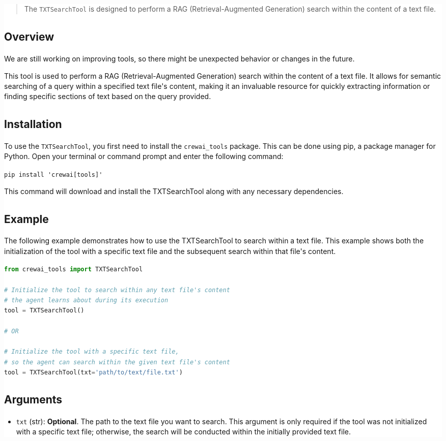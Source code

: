 > The `TXTSearchTool` is designed to perform a RAG (Retrieval-Augmented Generation) search within the content of a text file.

## Overview

<Note>
  We are still working on improving tools, so there might be unexpected behavior or changes in the future.
</Note>

This tool is used to perform a RAG (Retrieval-Augmented Generation) search within the content of a text file.
It allows for semantic searching of a query within a specified text file's content,
making it an invaluable resource for quickly extracting information or finding specific sections of text based on the query provided.

## Installation

To use the `TXTSearchTool`, you first need to install the `crewai_tools` package.
This can be done using pip, a package manager for Python.
Open your terminal or command prompt and enter the following command:

```shell
pip install 'crewai[tools]'
```

This command will download and install the TXTSearchTool along with any necessary dependencies.

## Example

The following example demonstrates how to use the TXTSearchTool to search within a text file.
This example shows both the initialization of the tool with a specific text file and the subsequent search within that file's content.

```python Code
from crewai_tools import TXTSearchTool

# Initialize the tool to search within any text file's content 
# the agent learns about during its execution
tool = TXTSearchTool()

# OR

# Initialize the tool with a specific text file, 
# so the agent can search within the given text file's content
tool = TXTSearchTool(txt='path/to/text/file.txt')
```

## Arguments

* `txt` (str): **Optional**. The path to the text file you want to search.
  This argument is only required if the tool was not initialized with a specific text file;
  otherwise, the search will be conducted within the initially provided text file.
